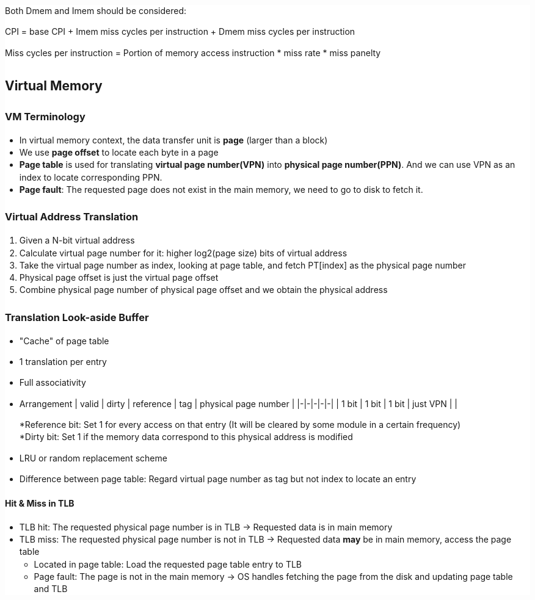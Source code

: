 Both Dmem and Imem should be considered:

CPI = base CPI + Imem miss cycles per instruction + Dmem miss cycles per instruction

Miss cycles per instruction = Portion of memory access instruction * miss rate * miss panelty

## Virtual Memory

### VM Terminology

- In virtual memory context, the data transfer unit is **page** (larger than a block)
- We use **page offset** to locate each byte in a page
- **Page table** is used for translating **virtual page number(VPN)** into **physical page number(PPN)**. And we can use VPN as an index to locate corresponding PPN.
- **Page fault**: The requested page does not exist in the main memory, we need to go to disk to fetch it. 


### Virtual Address Translation

1. Given a N-bit virtual address
2. Calculate virtual page number for it: higher log2(page size) bits of virtual address
3. Take the virtual page number as index, looking at page table, and fetch PT[index] as the physical page number
4. Physical page offset is just the virtual page offset
5. Combine physical page number of physical page offset and we obtain the physical address

### Translation Look-aside Buffer

- "Cache" of page table
- 1 translation per entry
- Full associativity
- Arrangement
    | valid | dirty | reference | tag | physical page number |
    |-|-|-|-|-|
    | 1 bit | 1 bit | 1 bit | just VPN | |

    *Reference bit: Set 1 for every access on that entry (It will be cleared by some module in a certain frequency)  
    *Dirty bit: Set 1 if the memory data correspond to this physical address is modified
- LRU or random replacement scheme
- Difference between page table: Regard virtual page number as tag but not index to locate an entry

#### Hit & Miss in TLB

- TLB hit: The requested physical page number is in TLB -> Requested data is in main memory
- TLB miss: The requested physical page number is not in TLB -> Requested data **may** be in main memory, access the page table
    - Located in page table: Load the requested page table entry to TLB
    - Page fault: The page is not in the main memory -> OS handles fetching the page from the disk and updating page table and TLB
